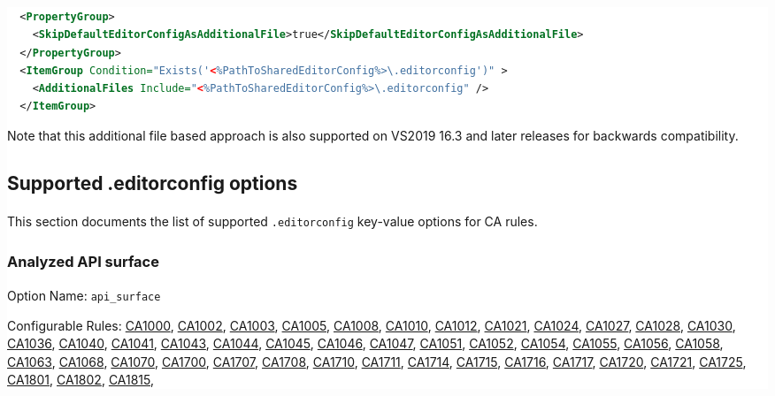 ```xml
  <PropertyGroup>
    <SkipDefaultEditorConfigAsAdditionalFile>true</SkipDefaultEditorConfigAsAdditionalFile>
  </PropertyGroup>
  <ItemGroup Condition="Exists('<%PathToSharedEditorConfig%>\.editorconfig')" >
    <AdditionalFiles Include="<%PathToSharedEditorConfig%>\.editorconfig" />
  </ItemGroup>
```

Note that this additional file based approach is also supported on VS2019 16.3 and later releases for backwards compatibility.

## Supported .editorconfig options

This section documents the list of supported `.editorconfig` key-value options for CA rules.

### Analyzed API surface

Option Name: `api_surface`

Configurable Rules:
[CA1000](https://docs.microsoft.com/dotnet/fundamentals/code-analysis/quality-rules/ca1000),
[CA1002](https://docs.microsoft.com/dotnet/fundamentals/code-analysis/quality-rules/ca1002),
[CA1003](https://docs.microsoft.com/dotnet/fundamentals/code-analysis/quality-rules/ca1003),
[CA1005](https://docs.microsoft.com/dotnet/fundamentals/code-analysis/quality-rules/ca1005),
[CA1008](https://docs.microsoft.com/dotnet/fundamentals/code-analysis/quality-rules/ca1008),
[CA1010](https://docs.microsoft.com/dotnet/fundamentals/code-analysis/quality-rules/ca1010),
[CA1012](https://docs.microsoft.com/dotnet/fundamentals/code-analysis/quality-rules/ca1012),
[CA1021](https://docs.microsoft.com/dotnet/fundamentals/code-analysis/quality-rules/ca1021),
[CA1024](https://docs.microsoft.com/dotnet/fundamentals/code-analysis/quality-rules/ca1024),
[CA1027](https://docs.microsoft.com/dotnet/fundamentals/code-analysis/quality-rules/ca1027),
[CA1028](https://docs.microsoft.com/dotnet/fundamentals/code-analysis/quality-rules/ca1028),
[CA1030](https://docs.microsoft.com/dotnet/fundamentals/code-analysis/quality-rules/ca1030),
[CA1036](https://docs.microsoft.com/dotnet/fundamentals/code-analysis/quality-rules/ca1036),
[CA1040](https://docs.microsoft.com/dotnet/fundamentals/code-analysis/quality-rules/ca1040),
[CA1041](https://docs.microsoft.com/dotnet/fundamentals/code-analysis/quality-rules/ca1041),
[CA1043](https://docs.microsoft.com/dotnet/fundamentals/code-analysis/quality-rules/ca1043),
[CA1044](https://docs.microsoft.com/dotnet/fundamentals/code-analysis/quality-rules/ca1044),
[CA1045](https://docs.microsoft.com/dotnet/fundamentals/code-analysis/quality-rules/ca1045),
[CA1046](https://docs.microsoft.com/dotnet/fundamentals/code-analysis/quality-rules/ca1046),
[CA1047](https://docs.microsoft.com/dotnet/fundamentals/code-analysis/quality-rules/ca1047),
[CA1051](https://docs.microsoft.com/dotnet/fundamentals/code-analysis/quality-rules/ca1051),
[CA1052](https://docs.microsoft.com/dotnet/fundamentals/code-analysis/quality-rules/ca1052),
[CA1054](https://docs.microsoft.com/dotnet/fundamentals/code-analysis/quality-rules/ca1054),
[CA1055](https://docs.microsoft.com/dotnet/fundamentals/code-analysis/quality-rules/ca1055),
[CA1056](https://docs.microsoft.com/dotnet/fundamentals/code-analysis/quality-rules/ca1056),
[CA1058](https://docs.microsoft.com/dotnet/fundamentals/code-analysis/quality-rules/ca1058),
[CA1063](https://docs.microsoft.com/dotnet/fundamentals/code-analysis/quality-rules/ca1063),
[CA1068](https://docs.microsoft.com/dotnet/fundamentals/code-analysis/quality-rules/ca1068),
[CA1070](https://docs.microsoft.com/dotnet/fundamentals/code-analysis/quality-rules/ca1070),
[CA1700](https://docs.microsoft.com/dotnet/fundamentals/code-analysis/quality-rules/ca1700),
[CA1707](https://docs.microsoft.com/dotnet/fundamentals/code-analysis/quality-rules/ca1707),
[CA1708](https://docs.microsoft.com/dotnet/fundamentals/code-analysis/quality-rules/ca1708),
[CA1710](https://docs.microsoft.com/dotnet/fundamentals/code-analysis/quality-rules/ca1710),
[CA1711](https://docs.microsoft.com/dotnet/fundamentals/code-analysis/quality-rules/ca1711),
[CA1714](https://docs.microsoft.com/dotnet/fundamentals/code-analysis/quality-rules/ca1714),
[CA1715](https://docs.microsoft.com/dotnet/fundamentals/code-analysis/quality-rules/ca1715),
[CA1716](https://docs.microsoft.com/dotnet/fundamentals/code-analysis/quality-rules/ca1716),
[CA1717](https://docs.microsoft.com/dotnet/fundamentals/code-analysis/quality-rules/ca1717),
[CA1720](https://docs.microsoft.com/dotnet/fundamentals/code-analysis/quality-rules/ca1720),
[CA1721](https://docs.microsoft.com/dotnet/fundamentals/code-analysis/quality-rules/ca1721),
[CA1725](https://docs.microsoft.com/dotnet/fundamentals/code-analysis/quality-rules/ca1725),
[CA1801](https://docs.microsoft.com/dotnet/fundamentals/code-analysis/quality-rules/ca1801),
[CA1802](https://docs.microsoft.com/dotnet/fundamentals/code-analysis/quality-rules/ca1802),
[CA1815](https://docs.microsoft.com/dotnet/fundamentals/code-analysis/quality-rules/ca1815),